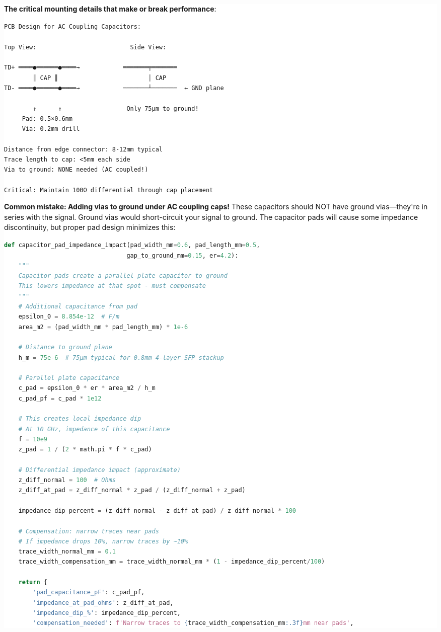 **The critical mounting details that make or break performance**:

```
PCB Design for AC Coupling Capacitors:

Top View:                          Side View:
                                  
TD+ ════●══════●════→            ═══════╤═══════
        ║ CAP ║                         │ CAP
TD- ════●══════●════→            ───────┴───────  ← GND plane
        
        ↑      ↑                  Only 75µm to ground!
     Pad: 0.5×0.6mm
     Via: 0.2mm drill
     
Distance from edge connector: 8-12mm typical
Trace length to cap: <5mm each side
Via to ground: NONE needed (AC coupled!)

Critical: Maintain 100Ω differential through cap placement
```

**Common mistake: Adding vias to ground under AC coupling caps!** These capacitors should NOT have ground vias—they're in series with the signal. Ground vias would short-circuit your signal to ground. The capacitor pads will cause some impedance discontinuity, but proper pad design minimizes this:

```python
def capacitor_pad_impedance_impact(pad_width_mm=0.6, pad_length_mm=0.5,
                                  gap_to_ground_mm=0.15, er=4.2):
    """
    Capacitor pads create a parallel plate capacitor to ground
    This lowers impedance at that spot - must compensate
    """
    # Additional capacitance from pad
    epsilon_0 = 8.854e-12  # F/m
    area_m2 = (pad_width_mm * pad_length_mm) * 1e-6
    
    # Distance to ground plane
    h_m = 75e-6  # 75µm typical for 0.8mm 4-layer SFP stackup
    
    # Parallel plate capacitance
    c_pad = epsilon_0 * er * area_m2 / h_m
    c_pad_pf = c_pad * 1e12
    
    # This creates local impedance dip
    # At 10 GHz, impedance of this capacitance
    f = 10e9
    z_pad = 1 / (2 * math.pi * f * c_pad)
    
    # Differential impedance impact (approximate)
    z_diff_normal = 100  # Ohms
    z_diff_at_pad = z_diff_normal * z_pad / (z_diff_normal + z_pad)
    
    impedance_dip_percent = (z_diff_normal - z_diff_at_pad) / z_diff_normal * 100
    
    # Compensation: narrow traces near pads
    # If impedance drops 10%, narrow traces by ~10%
    trace_width_normal_mm = 0.1
    trace_width_compensation_mm = trace_width_normal_mm * (1 - impedance_dip_percent/100)
    
    return {
        'pad_capacitance_pF': c_pad_pf,
        'impedance_at_pad_ohms': z_diff_at_pad,
        'impedance_dip_%': impedance_dip_percent,
        'compensation_needed': f'Narrow traces to {trace_width_compensation_mm:.3f}mm near pads',
```